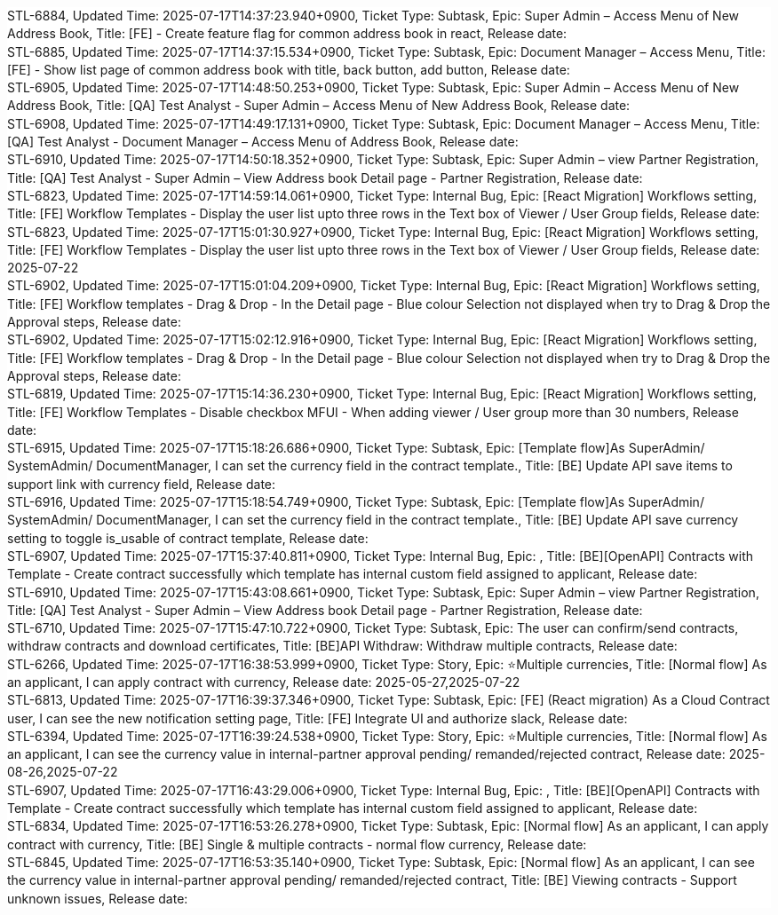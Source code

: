 STL-6884, Updated Time: 2025-07-17T14:37:23.940+0900, Ticket Type: Subtask, Epic:  Super Admin – Access Menu of New Address Book, Title: \[FE\] \- Create feature flag for common address book in react, Release date:   
STL-6885, Updated Time: 2025-07-17T14:37:15.534+0900, Ticket Type: Subtask, Epic:  Document Manager – Access Menu, Title: \[FE\] \- Show list page of common address book with title,  back button, add button, Release date:   
STL-6905, Updated Time: 2025-07-17T14:48:50.253+0900, Ticket Type: Subtask, Epic:  Super Admin – Access Menu of New Address Book, Title: \[QA\] Test Analyst \- Super Admin – Access Menu of New Address Book, Release date:   
STL-6908, Updated Time: 2025-07-17T14:49:17.131+0900, Ticket Type: Subtask, Epic:  Document Manager – Access Menu, Title: \[QA\] Test Analyst \- Document Manager – Access Menu of Address Book, Release date:   
STL-6910, Updated Time: 2025-07-17T14:50:18.352+0900, Ticket Type: Subtask, Epic:  Super Admin – view Partner Registration, Title: \[QA\] Test Analyst \- Super Admin – View Address book Detail page \- Partner Registration, Release date:   
STL-6823, Updated Time: 2025-07-17T14:59:14.061+0900, Ticket Type: Internal Bug, Epic:  \[React Migration\] Workflows setting, Title: \[FE\] Workflow Templates \- Display the user list upto three rows in the Text box of Viewer / User Group fields, Release date:   
STL-6823, Updated Time: 2025-07-17T15:01:30.927+0900, Ticket Type: Internal Bug, Epic:  \[React Migration\] Workflows setting, Title: \[FE\] Workflow Templates \- Display the user list upto three rows in the Text box of Viewer / User Group fields, Release date: 2025-07-22  
STL-6902, Updated Time: 2025-07-17T15:01:04.209+0900, Ticket Type: Internal Bug, Epic:  \[React Migration\] Workflows setting, Title: \[FE\] Workflow templates \- Drag & Drop \- In the Detail page \- Blue colour Selection not displayed when try to Drag & Drop the Approval steps, Release date:   
STL-6902, Updated Time: 2025-07-17T15:02:12.916+0900, Ticket Type: Internal Bug, Epic:  \[React Migration\] Workflows setting, Title: \[FE\] Workflow templates \- Drag & Drop \- In the Detail page \- Blue colour Selection not displayed when try to Drag & Drop the Approval steps, Release date:   
STL-6819, Updated Time: 2025-07-17T15:14:36.230+0900, Ticket Type: Internal Bug, Epic:  \[React Migration\] Workflows setting, Title: \[FE\] Workflow Templates \- Disable checkbox MFUI \- When adding viewer / User group more than 30 numbers, Release date:   
STL-6915, Updated Time: 2025-07-17T15:18:26.686+0900, Ticket Type: Subtask, Epic:  \[Template flow\]As SuperAdmin/ SystemAdmin/ DocumentManager, I can set the currency field in the contract template., Title: \[BE\] Update API save items to support link with currency field, Release date:   
STL-6916, Updated Time: 2025-07-17T15:18:54.749+0900, Ticket Type: Subtask, Epic:  \[Template flow\]As SuperAdmin/ SystemAdmin/ DocumentManager, I can set the currency field in the contract template., Title: \[BE\] Update API save currency setting to toggle is\_usable of contract template, Release date:   
STL-6907, Updated Time: 2025-07-17T15:37:40.811+0900, Ticket Type: Internal Bug, Epic:  , Title: \[BE\]\[OpenAPI\] Contracts with Template \- Create contract successfully which template has internal custom field assigned to applicant, Release date:   
STL-6910, Updated Time: 2025-07-17T15:43:08.661+0900, Ticket Type: Subtask, Epic:  Super Admin – view Partner Registration, Title: \[QA\] Test Analyst \- Super Admin – View Address book Detail page \- Partner Registration, Release date:   
STL-6710, Updated Time: 2025-07-17T15:47:10.722+0900, Ticket Type: Subtask, Epic:  The user can confirm/send contracts, withdraw contracts and download certificates, Title: \[BE\]API Withdraw: Withdraw multiple contracts, Release date:   
STL-6266, Updated Time: 2025-07-17T16:38:53.999+0900, Ticket Type: Story, Epic:  ⭐️Multiple currencies, Title: \[Normal flow\] As an applicant, I can apply contract with currency, Release date: 2025-05-27,2025-07-22  
STL-6813, Updated Time: 2025-07-17T16:39:37.346+0900, Ticket Type: Subtask, Epic:  \[FE\] (React migration) As a Cloud Contract user, I can see the new notification setting page, Title: \[FE\] Integrate UI and authorize slack, Release date:   
STL-6394, Updated Time: 2025-07-17T16:39:24.538+0900, Ticket Type: Story, Epic:  ⭐️Multiple currencies, Title: \[Normal flow\] As an applicant, I can see the currency value in internal-partner approval pending/ remanded/rejected contract, Release date: 2025-08-26,2025-07-22  
STL-6907, Updated Time: 2025-07-17T16:43:29.006+0900, Ticket Type: Internal Bug, Epic:  , Title: \[BE\]\[OpenAPI\] Contracts with Template \- Create contract successfully which template has internal custom field assigned to applicant, Release date:   
STL-6834, Updated Time: 2025-07-17T16:53:26.278+0900, Ticket Type: Subtask, Epic:  \[Normal flow\] As an applicant, I can apply contract with currency, Title: \[BE\] Single & multiple contracts \- normal flow currency, Release date:   
STL-6845, Updated Time: 2025-07-17T16:53:35.140+0900, Ticket Type: Subtask, Epic:  \[Normal flow\] As an applicant, I can see the currency value in internal-partner approval pending/ remanded/rejected contract, Title: \[BE\] Viewing contracts \- Support unknown issues, Release date:   